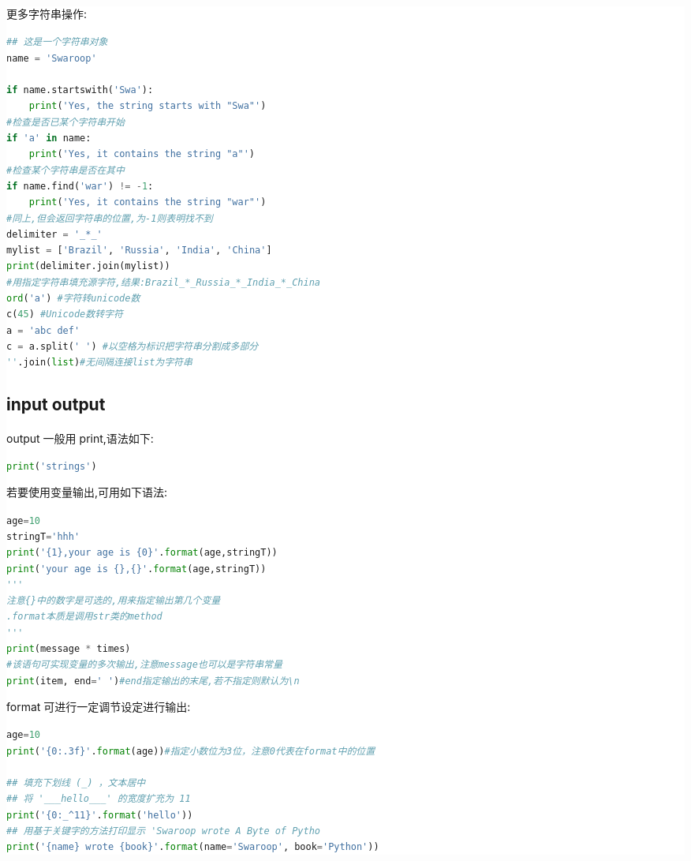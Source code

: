 更多字符串操作:

```python
## 这是一个字符串对象
name = 'Swaroop'

if name.startswith('Swa'):
    print('Yes, the string starts with "Swa"')
#检查是否已某个字符串开始
if 'a' in name:
    print('Yes, it contains the string "a"')
#检查某个字符串是否在其中
if name.find('war') != -1:
    print('Yes, it contains the string "war"')
#同上,但会返回字符串的位置,为-1则表明找不到
delimiter = '_*_'
mylist = ['Brazil', 'Russia', 'India', 'China']
print(delimiter.join(mylist))
#用指定字符串填充源字符,结果:Brazil_*_Russia_*_India_*_China
ord('a') #字符转unicode数
c(45) #Unicode数转字符
a = 'abc def'
c = a.split(' ') #以空格为标识把字符串分割成多部分
''.join(list)#无间隔连接list为字符串
```

## input output

output 一般用 print,语法如下:

```python
print('strings')
```

若要使用变量输出,可用如下语法:

```python
age=10
stringT='hhh'
print('{1},your age is {0}'.format(age,stringT))
print('your age is {},{}'.format(age,stringT))
'''
注意{}中的数字是可选的,用来指定输出第几个变量
.format本质是调用str类的method
'''
print(message * times)
#该语句可实现变量的多次输出,注意message也可以是字符串常量
print(item, end=' ')#end指定输出的末尾,若不指定则默认为\n
```

format 可进行一定调节设定进行输出:

```python
age=10
print('{0:.3f}'.format(age))#指定小数位为3位，注意0代表在format中的位置

## 填充下划线 (_) ，文本居中
## 将 '___hello___' 的宽度扩充为 11
print('{0:_^11}'.format('hello'))
## 用基于关键字的方法打印显示 'Swaroop wrote A Byte of Pytho
print('{name} wrote {book}'.format(name='Swaroop', book='Python'))
```

